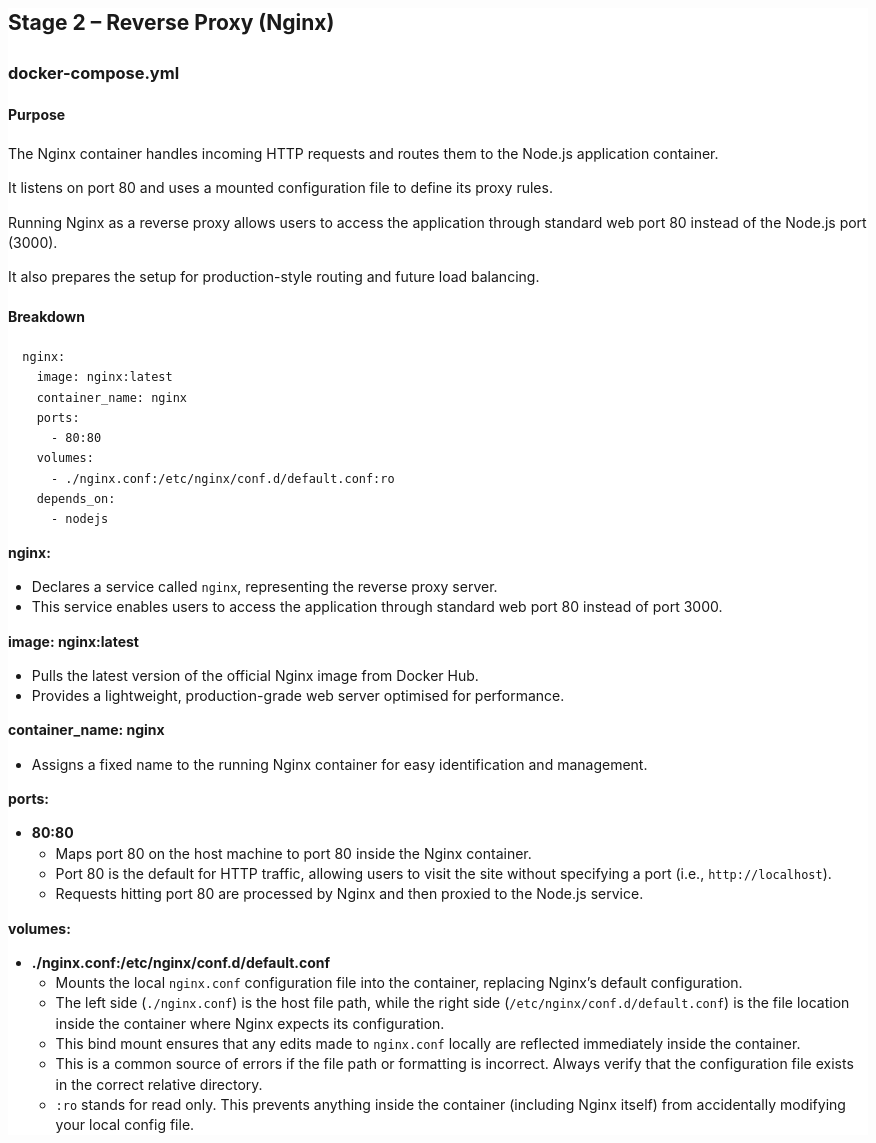 
## Stage 2 – Reverse Proxy (Nginx)

### docker-compose.yml

#### Purpose

The Nginx container handles incoming HTTP requests and routes them to the Node.js application container.  

It listens on port 80 and uses a mounted configuration file to define its proxy rules.

Running Nginx as a reverse proxy allows users to access the application through standard web port 80 instead of the Node.js port (3000).

It also prepares the setup for production-style routing and future load balancing.

#### Breakdown

```bash
  nginx:  
    image: nginx:latest  
    container_name: nginx  
    ports:  
      - 80:80  
    volumes:  
      - ./nginx.conf:/etc/nginx/conf.d/default.conf:ro  
    depends_on:  
      - nodejs  
```

**nginx:**  
- Declares a service called `nginx`, representing the reverse proxy server.  
- This service enables users to access the application through standard web port 80 instead of port 3000.

**image: nginx:latest**  
- Pulls the latest version of the official Nginx image from Docker Hub.  
- Provides a lightweight, production-grade web server optimised for performance.

**container_name: nginx**  
- Assigns a fixed name to the running Nginx container for easy identification and management.

**ports:**  
  - **80:80**  
    - Maps port 80 on the host machine to port 80 inside the Nginx container.  
    - Port 80 is the default for HTTP traffic, allowing users to visit the site without specifying a port (i.e., `http://localhost`).  
    - Requests hitting port 80 are processed by Nginx and then proxied to the Node.js service.

**volumes:**  
  - **./nginx.conf:/etc/nginx/conf.d/default.conf**  
    - Mounts the local `nginx.conf` configuration file into the container, replacing Nginx’s default configuration.  
    - The left side (`./nginx.conf`) is the host file path, while the right side (`/etc/nginx/conf.d/default.conf`) is the file location inside the container where Nginx expects its configuration.  
    - This bind mount ensures that any edits made to `nginx.conf` locally are reflected immediately inside the container.  
    - This is a common source of errors if the file path or formatting is incorrect. Always verify that the configuration file exists in the correct relative directory.
    - `:ro` stands for read only. This prevents anything inside the container (including Nginx itself) from accidentally modifying your local config file.
